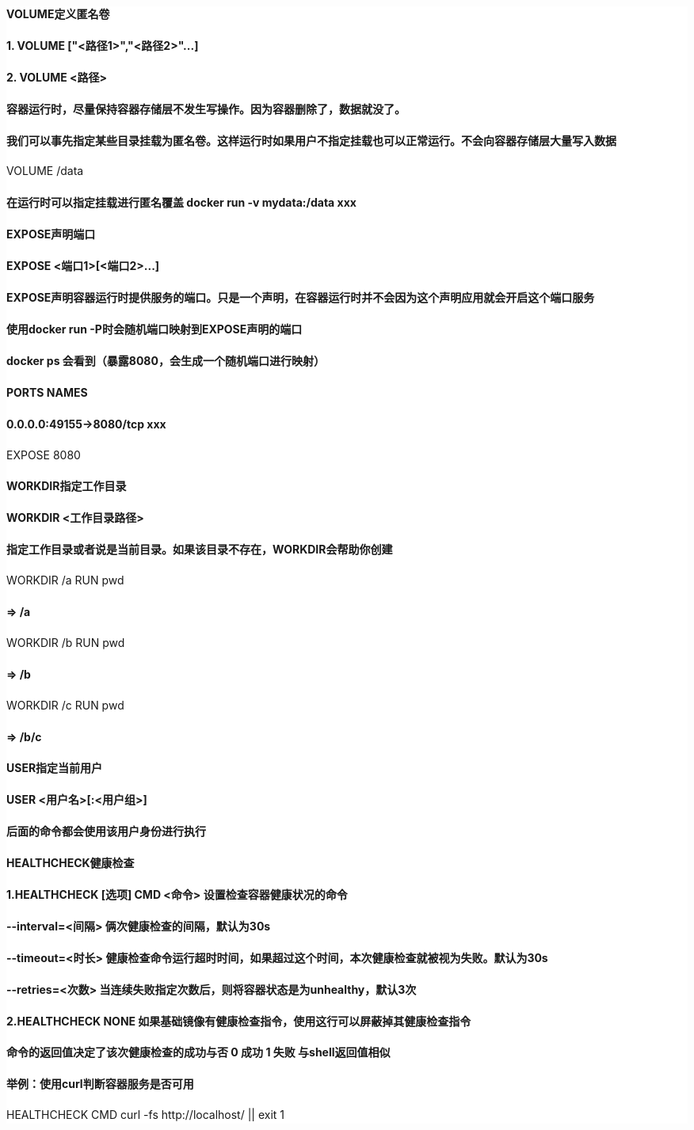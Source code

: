 #### VOLUME定义匿名卷
####   1. VOLUME ["<路径1>","<路径2>"...]
####   2. VOLUME <路径>
#### 容器运行时，尽量保持容器存储层不发生写操作。因为容器删除了，数据就没了。
#### 我们可以事先指定某些目录挂载为匿名卷。这样运行时如果用户不指定挂载也可以正常运行。不会向容器存储层大量写入数据
VOLUME /data
#### 在运行时可以指定挂载进行匿名覆盖 docker run -v mydata:/data xxx

#### EXPOSE声明端口
#### EXPOSE <端口1>[<端口2>...]
#### EXPOSE声明容器运行时提供服务的端口。只是一个声明，在容器运行时并不会因为这个声明应用就会开启这个端口服务
#### 使用docker run -P时会随机端口映射到EXPOSE声明的端口
#### docker ps 会看到（暴露8080，会生成一个随机端口进行映射）
####        PORTS                    NAMES
#### 0.0.0.0:49155->8080/tcp          xxx
EXPOSE 8080

#### WORKDIR指定工作目录
#### WORKDIR <工作目录路径>
#### 指定工作目录或者说是当前目录。如果该目录不存在，WORKDIR会帮助你创建
WORKDIR /a
RUN pwd
#### => /a
WORKDIR /b
RUN pwd
#### => /b
WORKDIR /c
RUN pwd
#### => /b/c

#### USER指定当前用户
#### USER <用户名>[:<用户组>]
#### 后面的命令都会使用该用户身份进行执行

#### HEALTHCHECK健康检查
####   1.HEALTHCHECK [选项] CMD <命令> 设置检查容器健康状况的命令
####       --interval=<间隔> 俩次健康检查的间隔，默认为30s
####       --timeout=<时长> 健康检查命令运行超时时间，如果超过这个时间，本次健康检查就被视为失败。默认为30s
####       --retries=<次数> 当连续失败指定次数后，则将容器状态是为unhealthy，默认3次
####   2.HEALTHCHECK NONE 如果基础镜像有健康检查指令，使用这行可以屏蔽掉其健康检查指令
####   命令的返回值决定了该次健康检查的成功与否 0 成功 1 失败 与shell返回值相似
#### 举例：使用curl判断容器服务是否可用
HEALTHCHECK CMD curl -fs http://localhost/ || exit 1
